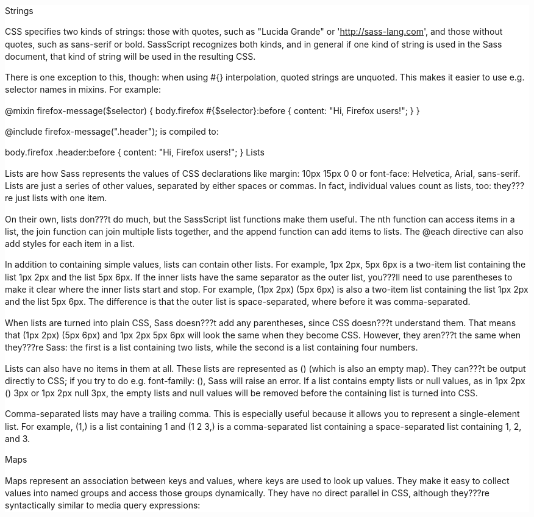 Strings

CSS specifies two kinds of strings: those with quotes, such as "Lucida Grande" or 'http://sass-lang.com', and those without quotes, such as sans-serif or bold. SassScript recognizes both kinds, and in general if one kind of string is used in the Sass document, that kind of string will be used in the resulting CSS.

There is one exception to this, though: when using #{} interpolation, quoted strings are unquoted. This makes it easier to use e.g. selector names in mixins. For example:

@mixin firefox-message($selector) {
  body.firefox #{$selector}:before {
    content: "Hi, Firefox users!";
  }
}

@include firefox-message(".header");
is compiled to:

body.firefox .header:before {
  content: "Hi, Firefox users!"; }
Lists

Lists are how Sass represents the values of CSS declarations like margin: 10px 15px 0 0 or font-face: Helvetica, Arial, sans-serif. Lists are just a series of other values, separated by either spaces or commas. In fact, individual values count as lists, too: they???re just lists with one item.

On their own, lists don???t do much, but the SassScript list functions make them useful. The nth function can access items in a list, the join function can join multiple lists together, and the append function can add items to lists. The @each directive can also add styles for each item in a list.

In addition to containing simple values, lists can contain other lists. For example, 1px 2px, 5px 6px is a two-item list containing the list 1px 2px and the list 5px 6px. If the inner lists have the same separator as the outer list, you???ll need to use parentheses to make it clear where the inner lists start and stop. For example, (1px 2px) (5px 6px) is also a two-item list containing the list 1px 2px and the list 5px 6px. The difference is that the outer list is space-separated, where before it was comma-separated.

When lists are turned into plain CSS, Sass doesn???t add any parentheses, since CSS doesn???t understand them. That means that (1px 2px) (5px 6px) and 1px 2px 5px 6px will look the same when they become CSS. However, they aren???t the same when they???re Sass: the first is a list containing two lists, while the second is a list containing four numbers.

Lists can also have no items in them at all. These lists are represented as () (which is also an empty map). They can???t be output directly to CSS; if you try to do e.g. font-family: (), Sass will raise an error. If a list contains empty lists or null values, as in 1px 2px () 3px or 1px 2px null 3px, the empty lists and null values will be removed before the containing list is turned into CSS.

Comma-separated lists may have a trailing comma. This is especially useful because it allows you to represent a single-element list. For example, (1,) is a list containing 1 and (1 2 3,) is a comma-separated list containing a space-separated list containing 1, 2, and 3.

Maps

Maps represent an association between keys and values, where keys are used to look up values. They make it easy to collect values into named groups and access those groups dynamically. They have no direct parallel in CSS, although they???re syntactically similar to media query expressions:
